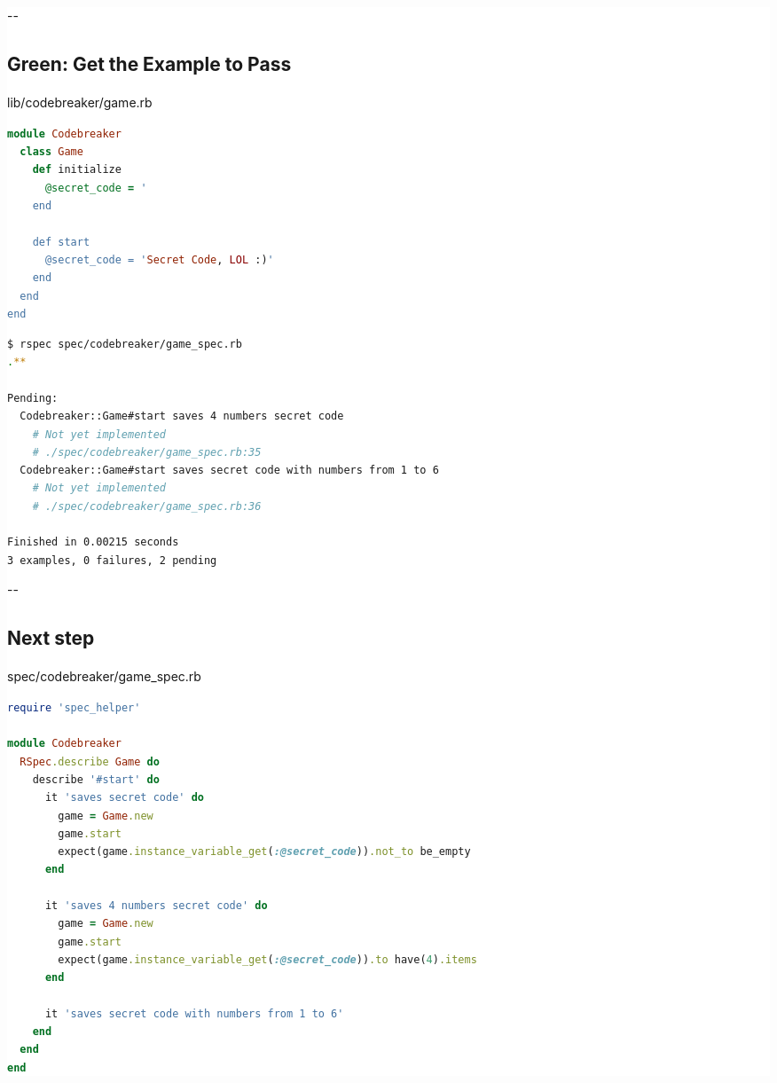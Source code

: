 --

## Green: Get the Example to Pass

lib/codebreaker/game.rb 

```ruby
module Codebreaker
  class Game
    def initialize
      @secret_code = '
    end

    def start
      @secret_code = 'Secret Code, LOL :)'
    end
  end
end
```

```bash
$ rspec spec/codebreaker/game_spec.rb
.**

Pending:
  Codebreaker::Game#start saves 4 numbers secret code
    # Not yet implemented
    # ./spec/codebreaker/game_spec.rb:35
  Codebreaker::Game#start saves secret code with numbers from 1 to 6
    # Not yet implemented
    # ./spec/codebreaker/game_spec.rb:36

Finished in 0.00215 seconds
3 examples, 0 failures, 2 pending
```

--

## Next step

spec/codebreaker/game_spec.rb 

```ruby
require 'spec_helper'

module Codebreaker
  RSpec.describe Game do
    describe '#start' do
      it 'saves secret code' do
        game = Game.new
        game.start
        expect(game.instance_variable_get(:@secret_code)).not_to be_empty
      end

      it 'saves 4 numbers secret code' do
        game = Game.new
        game.start
        expect(game.instance_variable_get(:@secret_code)).to have(4).items
      end

      it 'saves secret code with numbers from 1 to 6'
    end
  end
end
```
